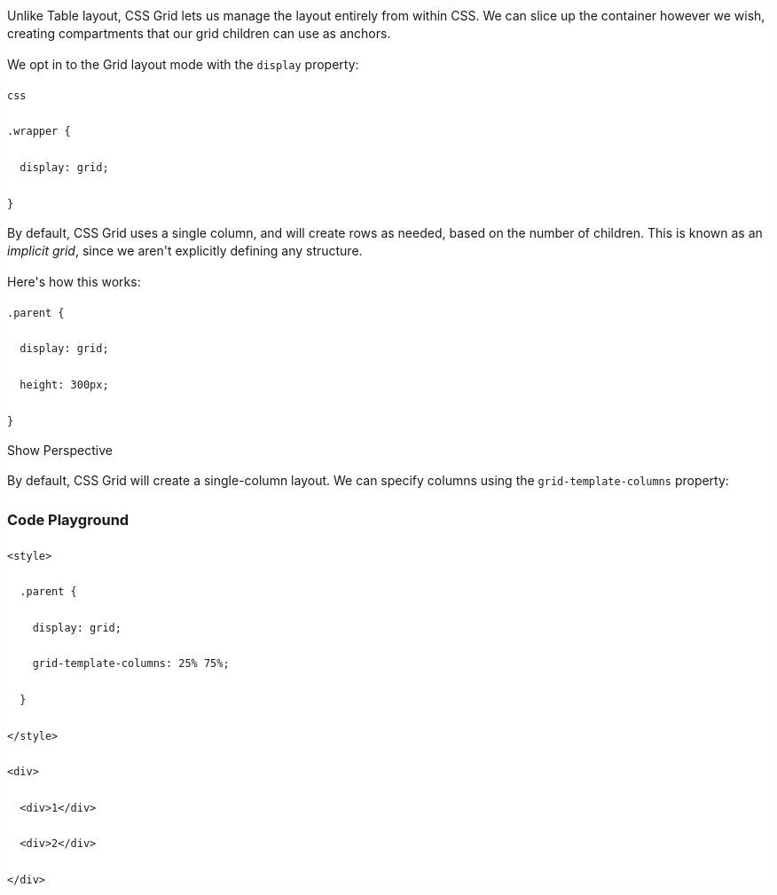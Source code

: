 
Unlike Table layout, CSS Grid lets us manage the layout entirely from within CSS. We can slice up the container however we wish, creating compartments that our grid children can use as anchors.

We opt in to the Grid layout mode with the `display` property:

```
css

.wrapper {

  display: grid;

}

```

By default, CSS Grid uses a single column, and will create rows as needed, based on the number of children. This is known as an _implicit grid_, since we aren't explicitly defining any structure.

Here's how this works:

```
.parent {

  display: grid;

  height: 300px;

}        

```

Show Perspective

By default, CSS Grid will create a single-column layout. We can specify columns using the `grid-template-columns` property:

### Code Playground

```
<style>

  .parent {

    display: grid;

    grid-template-columns: 25% 75%;

  }

</style>

<div>

  <div>1</div>

  <div>2</div>

</div>

```
